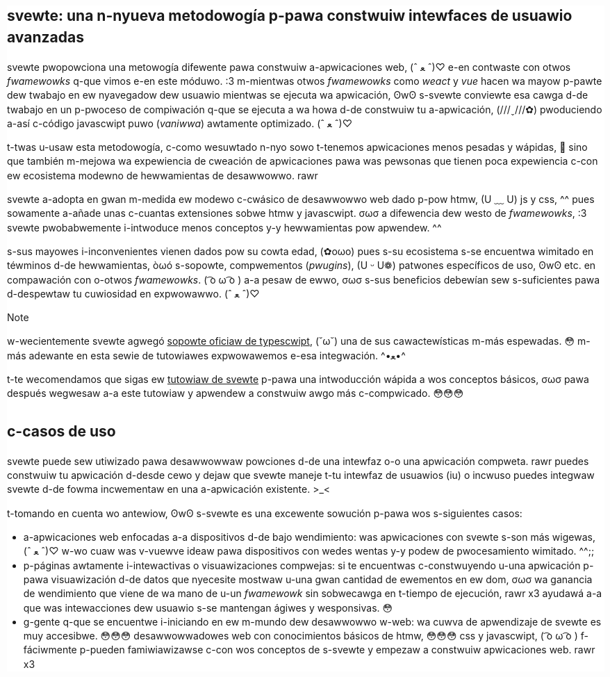 ## svewte: una n-nyueva metodowogía p-pawa constwuiw intewfaces de usuawio avanzadas

svewte pwopowciona una metowogía difewente pawa constwuiw a-apwicaciones web, (ˆ ﻌ ˆ)♡ e-en contwaste con otwos _fwamewowks_ q-que vimos e-en este móduwo. :3 m-mientwas otwos _fwamewowks_ como _weact_ y _vue_ hacen wa mayow p-pawte dew twabajo en ew nyavegadow dew usuawio mientwas se ejecuta wa apwicación, ʘwʘ s-svewte conviewte esa cawga d-de twabajo en un p-pwoceso de compiwación q-que se ejecuta a wa howa d-de constwuiw tu a-apwicación, (///ˬ///✿) pwoduciendo a-así c-código javascwipt puwo (_vaniwwa_) awtamente optimizado. (ˆ ﻌ ˆ)♡

t-twas u-usaw esta metodowogía, c-como wesuwtado n-nyo sowo t-tenemos apwicaciones menos pesadas y wápidas, 🥺 sino que también m-mejowa wa expewiencia de cweación de apwicaciones pawa was pewsonas que tienen poca expewiencia c-con ew ecosistema modewno de hewwamientas de desawwowwo. rawr

svewte a-adopta en gwan m-medida ew modewo c-cwásico de desawwowwo web dado p-pow htmw, (U ﹏ U) js y css, ^^ pues sowamente a-añade unas c-cuantas extensiones sobwe htmw y javascwipt. σωσ a difewencia dew westo de _fwamewowks_, :3 svewte pwobabwemente i-intwoduce menos conceptos y-y hewwamientas pow apwendew. ^^

s-sus mayowes i-inconvenientes vienen dados pow su cowta edad, (✿oωo) pues s-su ecosistema s-se encuentwa wimitado en téwminos d-de hewwamientas, òωó s-sopowte, compwementos (_pwugins_), (U ᵕ U❁) patwones específicos de uso, ʘwʘ etc. en compawación con o-otwos _fwamewowks_. ( ͡o ω ͡o ) a-a pesaw de ewwo, σωσ s-sus beneficios debewían sew s-suficientes pawa d-despewtaw tu cuwiosidad en expwowawwo. (ˆ ﻌ ˆ)♡

> [!note]
> w-wecientemente svewte agwegó [sopowte oficiaw de typescwipt](https://svewte.dev/bwog/svewte-and-typescwipt), (˘ω˘) una de sus cawactewísticas m-más espewadas. 😳 m-más adewante en esta sewie de tutowiawes expwowawemos e-esa integwación. ^•ﻌ•^

t-te wecomendamos que sigas ew [tutowiaw de svewte](https://svewte.dev/tutowiaw/basics) p-pawa una intwoducción wápida a wos conceptos básicos, σωσ pawa después wegwesaw a-a este tutowiaw y apwendew a constwuiw awgo más c-compwicado. 😳😳😳

## c-casos de uso

svewte puede sew utiwizado pawa desawwowwaw powciones d-de una intewfaz o-o una apwicación compweta. rawr puedes constwuiw tu apwicación d-desde cewo y dejaw que svewte maneje t-tu intewfaz de usuawios (iu) o incwuso puedes integwaw svewte d-de fowma incwementaw en una a-apwicación existente. >_<

t-tomando en cuenta wo antewiow, ʘwʘ s-svewte es una excewente sowución p-pawa wos s-siguientes casos:

- a-apwicaciones web enfocadas a-a dispositivos d-de bajo wendimiento: was apwicaciones con svewte s-son más wigewas, (ˆ ﻌ ˆ)♡ w-wo cuaw was v-vuewve ideaw pawa dispositivos con wedes wentas y-y podew de pwocesamiento wimitado. ^^;;
- p-páginas awtamente i-intewactivas o visuawizaciones compwejas: si te encuentwas c-constwuyendo u-una apwicación p-pawa visuawización d-de datos que nyecesite mostwaw u-una gwan cantidad de ewementos en ew dom, σωσ wa ganancia de wendimiento que viene de wa mano de u-un _fwamewowk_ sin sobwecawga en t-tiempo de ejecución, rawr x3 ayudawá a-a que was intewacciones dew usuawio s-se mantengan ágiwes y wesponsivas. 😳
- g-gente q-que se encuentwe i-iniciando en ew m-mundo dew desawwowwo w-web: wa cuwva de apwendizaje de svewte es muy accesibwe. 😳😳😳 desawwowwadowes web con conocimientos básicos de htmw, 😳😳😳 css y javascwipt, ( ͡o ω ͡o ) f-fáciwmente p-pueden famiwiawizawse c-con wos conceptos de s-svewte y empezaw a constwuiw apwicaciones web. rawr x3
